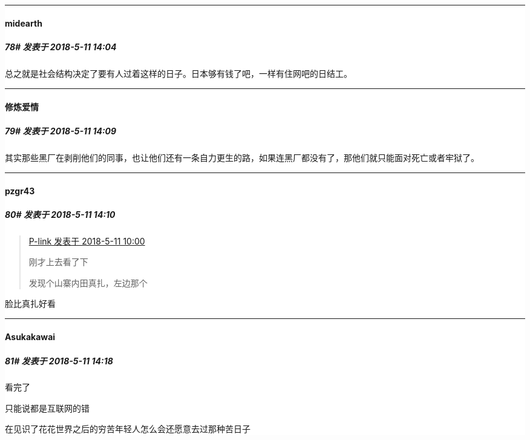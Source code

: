 


-----

####  midearth  
##### 78#       发表于 2018-5-11 14:04




总之就是社会结构决定了要有人过着这样的日子。日本够有钱了吧，一样有住网吧的日结工。







-----

####  修炼爱情  
##### 79#       发表于 2018-5-11 14:09




其实那些黑厂在剥削他们的同事，也让他们还有一条自力更生的路，如果连黑厂都没有了，那他们就只能面对死亡或者牢狱了。







-----

####  pzgr43  
##### 80#       发表于 2018-5-11 14:10



<blockquote><a href="httphttps://bbs.saraba1st.com/2b/forum.php?mod=redirect&amp;goto=findpost&amp;pid=39554955&amp;ptid=1651098" target="_blank">P-link 发表于 2018-5-11 10:00</a>

刚才上去看了下

发现个山寨内田真扎，左边那个</blockquote>
脸比真扎好看







-----

####  Asukakawai  
##### 81#       发表于 2018-5-11 14:18




看完了

只能说都是互联网的错

在见识了花花世界之后的穷苦年轻人怎么会还愿意去过那种苦日子
